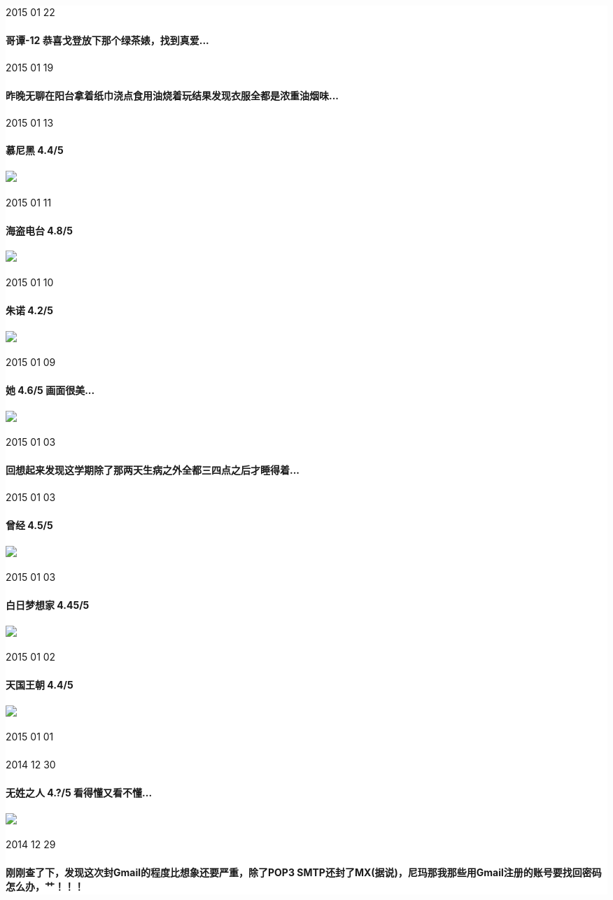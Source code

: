 2015 01 22
#### 哥谭-12 恭喜戈登放下那个绿茶婊，找到真爱... 

2015 01 19
#### 昨晚无聊在阳台拿着纸巾浇点食用油烧着玩结果发现衣服全都是浓重油烟味... 

2015 01 13
#### 慕尼黑 4.4/5 
![](https://ww2.sinaimg.cn/mw2000/7333a587gw1eo7cf1gp6aj20k50tutax.jpg)

2015 01 11
#### 海盗电台 4.8/5 
![](https://ww4.sinaimg.cn/mw2000/7333a587gw1eo527uxiohj20e60kzadv.jpg)

2015 01 10
#### 朱诺 4.2/5 
![](https://ww4.sinaimg.cn/mw2000/7333a587gw1eo3t55pwb0j20f20jotec.jpg)

2015 01 09
#### 她 4.6/5 画面很美... 
![](https://ww3.sinaimg.cn/mw2000/7333a587gw1eo2rfs4pzvj212g1kwti8.jpg)

2015 01 03
#### 回想起来发现这学期除了那两天生病之外全都三四点之后才睡得着... 

2015 01 03
#### 曾经 4.5/5 
![](https://ww3.sinaimg.cn/mw2000/7333a587gw1envurbnmahj20zk1h7461.jpg)

2015 01 03
#### 白日梦想家 4.45/5 
![](https://ww1.sinaimg.cn/mw2000/7333a587gw1envrjyglbdj21k92bc1kx.jpg)

2015 01 02
#### 天国王朝 4.4/5 
![](https://ww3.sinaimg.cn/mw2000/7333a587gw1enuoynyo0yj20uo15ok0s.jpg)

2015 01 01
#### 

2014 12 30
#### 无姓之人 4.?/5 看得懂又看不懂... 
![](https://ww2.sinaimg.cn/mw2000/7333a587gw1enr5feiim3j20e60kzgo6.jpg)

2014 12 29
#### 刚刚查了下，发现这次封Gmail的程度比想象还要严重，除了POP3 SMTP还封了MX(据说)，尼玛那我那些用Gmail注册的账号要找回密码怎么办，艹！！！ 
